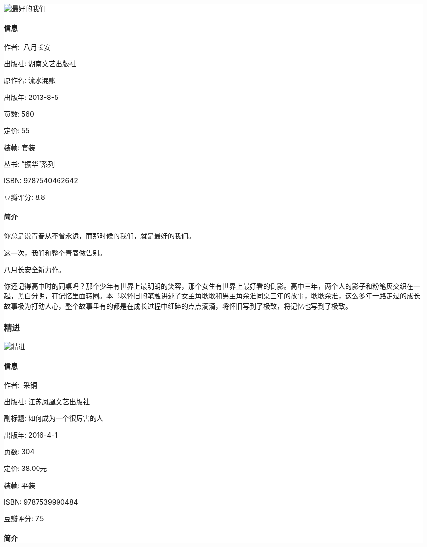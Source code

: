 ![最好的我们](https://img3.doubanio.com/view/subject/l/public/s26720726.jpg)

#### 信息

作者:  八月长安 

出版社: 湖南文艺出版社 

原作名: 流水混账 

出版年: 2013-8-5 

页数: 560 

定价: 55 

装帧: 套装 

丛书: “振华”系列 

ISBN: 9787540462642

豆瓣评分: 8.8

#### 简介

你总是说青春从不曾永远，而那时候的我们，就是最好的我们。

这一次，我们和整个青春做告别。

八月长安全新力作。

你还记得高中时的同桌吗？那个少年有世界上最明朗的笑容，那个女生有世界上最好看的侧影。高中三年，两个人的影子和粉笔灰交织在一起，黑白分明，在记忆里面转圈。本书以怀旧的笔触讲述了女主角耿耿和男主角余淮同桌三年的故事，耿耿余淮，这么多年一路走过的成长故事极为打动人心，整个故事里有的都是在成长过程中细碎的点点滴滴，将怀旧写到了极致，将记忆也写到了极致。



### 精进

![精进](https://img3.doubanio.com/view/subject/l/public/s28588315.jpg)

#### 信息

作者:  采铜 

出版社: 江苏凤凰文艺出版社 

副标题: 如何成为一个很厉害的人 

出版年: 2016-4-1 

页数: 304 

定价: 38.00元 

装帧: 平装 

ISBN: 9787539990484

豆瓣评分: 7.5

#### 简介
